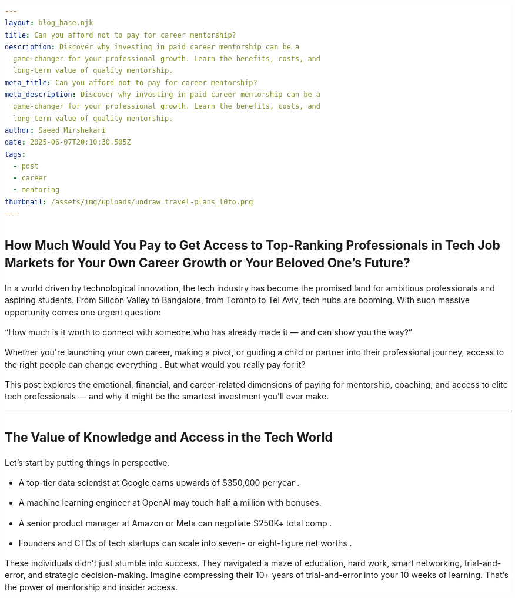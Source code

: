 ```yaml
---
layout: blog_base.njk
title: Can you afford not to pay for career mentorship?
description: Discover why investing in paid career mentorship can be a
  game-changer for your professional growth. Learn the benefits, costs, and
  long-term value of quality mentorship.
meta_title: Can you afford not to pay for career mentorship?
meta_description: Discover why investing in paid career mentorship can be a
  game-changer for your professional growth. Learn the benefits, costs, and
  long-term value of quality mentorship.
author: Saeed Mirshekari
date: 2025-06-07T20:10:30.505Z
tags:
  - post
  - career
  - mentoring
thumbnail: /assets/img/uploads/undraw_travel-plans_l0fo.png
---
```


##  How Much Would You Pay to Get Access to Top-Ranking Professionals in Tech Job Markets for Your Own Career Growth or Your Beloved One’s Future? 

In a world driven by technological innovation,  the tech industry has become the promised land  for ambitious professionals and aspiring students. From Silicon Valley to Bangalore, from Toronto to Tel Aviv, tech hubs are booming. With such massive opportunity comes one urgent question:

 “How much is it worth to connect with someone who has already made it — and can show you the way?” 

Whether you're launching your own career, making a pivot, or guiding a child or partner into their professional journey,  access to the right people can change everything . But what would you really pay for it?

This post explores the emotional, financial, and career-related dimensions of  paying for mentorship, coaching, and access to elite tech professionals  — and why it might be the smartest investment you'll ever make.

---

##  The Value of Knowledge and Access in the Tech World 

Let’s start by putting things in perspective.

* A  top-tier data scientist at Google  earns upwards of  $350,000 per year .

* A  machine learning engineer at OpenAI  may touch  half a million  with bonuses.

* A  senior product manager at Amazon or Meta  can negotiate  $250K+ total comp .

* Founders and CTOs of tech startups can scale into  seven- or eight-figure net worths .

These individuals didn’t just stumble into success. They navigated a maze of education, hard work, smart networking, trial-and-error, and strategic decision-making.  Imagine compressing their 10+ years of trial-and-error into your 10 weeks of learning.  That’s the power of mentorship and insider access.
